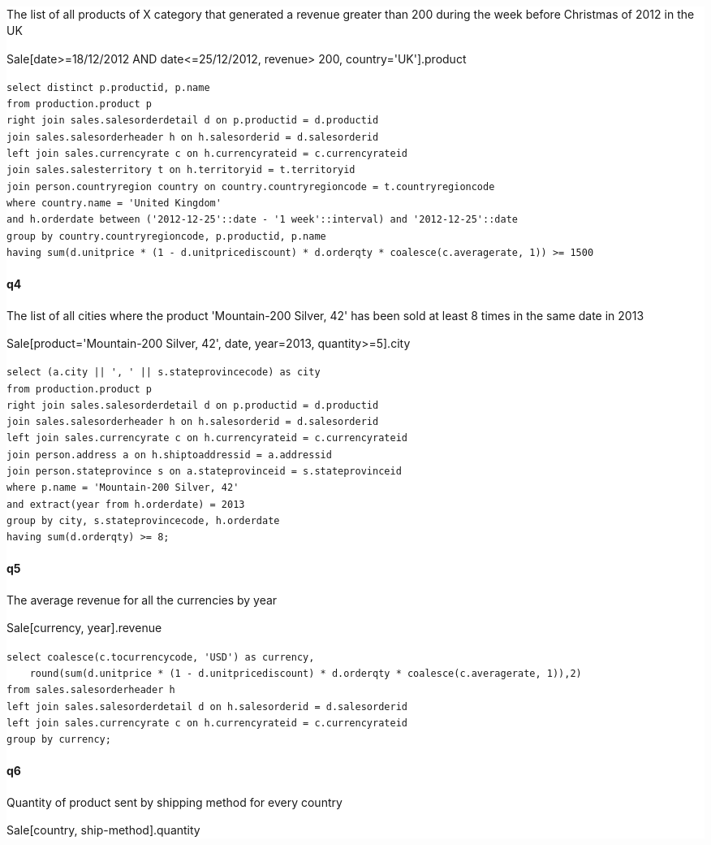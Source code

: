 The list of all products of X category that generated a revenue greater than 200 during the week before Christmas of 2012 in the UK

Sale[date>=18/12/2012 AND date<=25/12/2012, revenue> 200, country='UK'].product

    select distinct p.productid, p.name
    from production.product p 
    right join sales.salesorderdetail d on p.productid = d.productid 
    join sales.salesorderheader h on h.salesorderid = d.salesorderid
    left join sales.currencyrate c on h.currencyrateid = c.currencyrateid
    join sales.salesterritory t on h.territoryid = t.territoryid
    join person.countryregion country on country.countryregioncode = t.countryregioncode
    where country.name = 'United Kingdom'
    and h.orderdate between ('2012-12-25'::date - '1 week'::interval) and '2012-12-25'::date
    group by country.countryregioncode, p.productid, p.name
    having sum(d.unitprice * (1 - d.unitpricediscount) * d.orderqty * coalesce(c.averagerate, 1)) >= 1500

#### q4

The list of all cities where the product 'Mountain-200 Silver, 42' has been sold at least 8 times in the same date in 2013

Sale[product='Mountain-200 Silver, 42', date, year=2013, quantity>=5].city

    select (a.city || ', ' || s.stateprovincecode) as city
    from production.product p 
    right join sales.salesorderdetail d on p.productid = d.productid 
    join sales.salesorderheader h on h.salesorderid = d.salesorderid
    left join sales.currencyrate c on h.currencyrateid = c.currencyrateid
    join person.address a on h.shiptoaddressid = a.addressid
    join person.stateprovince s on a.stateprovinceid = s.stateprovinceid
    where p.name = 'Mountain-200 Silver, 42'
    and extract(year from h.orderdate) = 2013
    group by city, s.stateprovincecode, h.orderdate
    having sum(d.orderqty) >= 8;

#### q5

The average revenue for all the currencies by year

Sale[currency, year].revenue

    select coalesce(c.tocurrencycode, 'USD') as currency, 
        round(sum(d.unitprice * (1 - d.unitpricediscount) * d.orderqty * coalesce(c.averagerate, 1)),2)
    from sales.salesorderheader h
    left join sales.salesorderdetail d on h.salesorderid = d.salesorderid
    left join sales.currencyrate c on h.currencyrateid = c.currencyrateid
    group by currency;

#### q6

Quantity of product sent by shipping method for every country

Sale[country, ship-method].quantity
